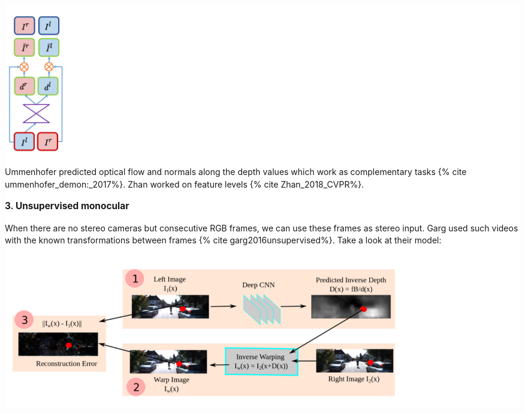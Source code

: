 <img src="/images/paper_review1/godard.png" height="250">

Ummenhofer predicted optical flow and normals along the depth values which work as complementary tasks {% cite ummenhofer_demon:_2017%}. Zhan worked on feature levels {% cite Zhan_2018_CVPR%}. 


<p align="left" style="font-size:110%; font-weight:bold;">3. Unsupervised monocular</p>

When there are no stereo cameras but consecutive RGB frames, we can use these frames as stereo input. Garg used such videos with the known transformations between frames {% cite garg2016unsupervised%}. Take a look at their model:


<img src="/images/paper_review1/garg.png" height="250">
